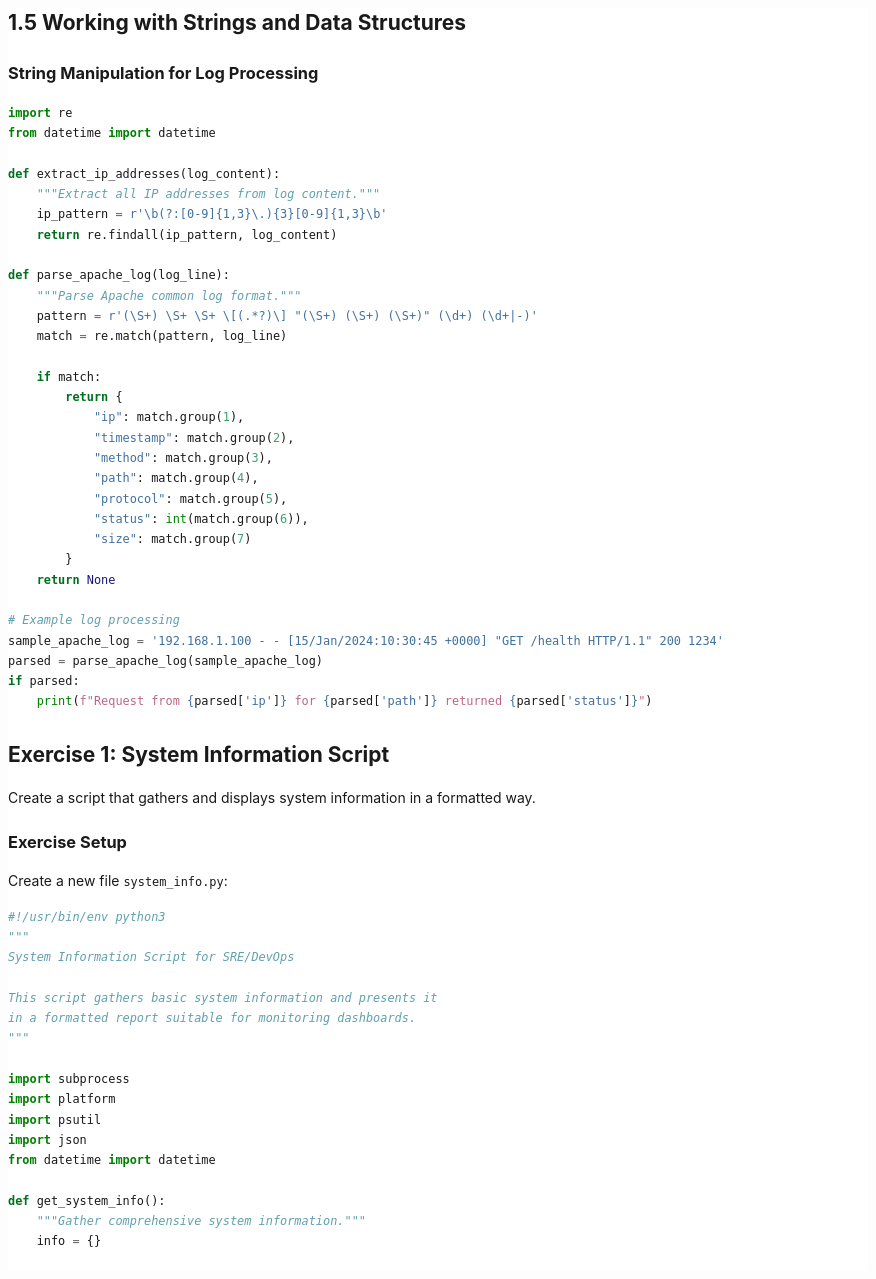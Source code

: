 ## 1.5 Working with Strings and Data Structures

### String Manipulation for Log Processing
```python
import re
from datetime import datetime

def extract_ip_addresses(log_content):
    """Extract all IP addresses from log content."""
    ip_pattern = r'\b(?:[0-9]{1,3}\.){3}[0-9]{1,3}\b'
    return re.findall(ip_pattern, log_content)

def parse_apache_log(log_line):
    """Parse Apache common log format."""
    pattern = r'(\S+) \S+ \S+ \[(.*?)\] "(\S+) (\S+) (\S+)" (\d+) (\d+|-)'
    match = re.match(pattern, log_line)
    
    if match:
        return {
            "ip": match.group(1),
            "timestamp": match.group(2),
            "method": match.group(3),
            "path": match.group(4),
            "protocol": match.group(5),
            "status": int(match.group(6)),
            "size": match.group(7)
        }
    return None

# Example log processing
sample_apache_log = '192.168.1.100 - - [15/Jan/2024:10:30:45 +0000] "GET /health HTTP/1.1" 200 1234'
parsed = parse_apache_log(sample_apache_log)
if parsed:
    print(f"Request from {parsed['ip']} for {parsed['path']} returned {parsed['status']}")
```

## Exercise 1: System Information Script

Create a script that gathers and displays system information in a formatted way.

### Exercise Setup
Create a new file `system_info.py`:

```python
#!/usr/bin/env python3
"""
System Information Script for SRE/DevOps

This script gathers basic system information and presents it
in a formatted report suitable for monitoring dashboards.
"""

import subprocess
import platform
import psutil
import json
from datetime import datetime

def get_system_info():
    """Gather comprehensive system information."""
    info = {}
    
```
